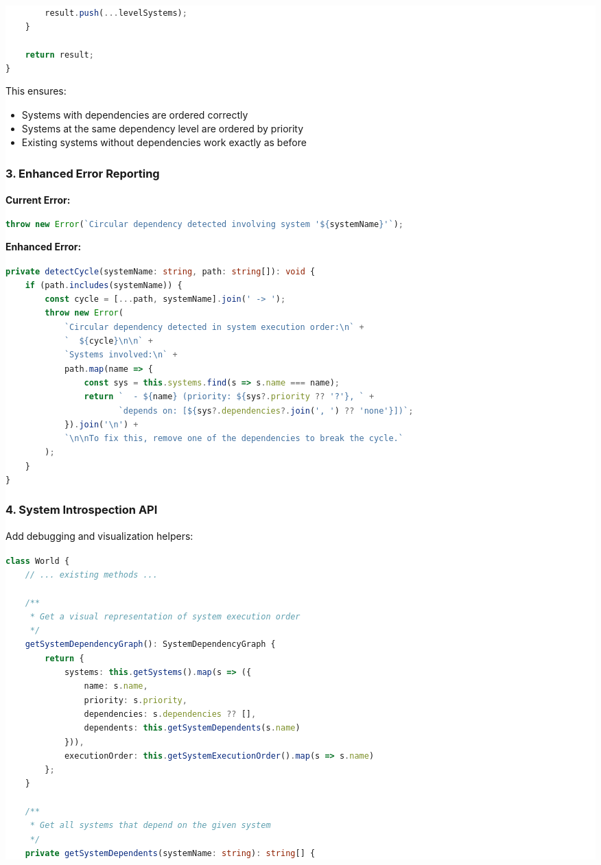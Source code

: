 ```typescript
        result.push(...levelSystems);
    }

    return result;
}
```

This ensures:
- Systems with dependencies are ordered correctly
- Systems at the same dependency level are ordered by priority
- Existing systems without dependencies work exactly as before

### 3. Enhanced Error Reporting

**Current Error:**
```typescript
throw new Error(`Circular dependency detected involving system '${systemName}'`);
```

**Enhanced Error:**
```typescript
private detectCycle(systemName: string, path: string[]): void {
    if (path.includes(systemName)) {
        const cycle = [...path, systemName].join(' -> ');
        throw new Error(
            `Circular dependency detected in system execution order:\n` +
            `  ${cycle}\n\n` +
            `Systems involved:\n` +
            path.map(name => {
                const sys = this.systems.find(s => s.name === name);
                return `  - ${name} (priority: ${sys?.priority ?? '?'}, ` +
                       `depends on: [${sys?.dependencies?.join(', ') ?? 'none'}])`;
            }).join('\n') +
            `\n\nTo fix this, remove one of the dependencies to break the cycle.`
        );
    }
}
```

### 4. System Introspection API

Add debugging and visualization helpers:

```typescript
class World {
    // ... existing methods ...

    /**
     * Get a visual representation of system execution order
     */
    getSystemDependencyGraph(): SystemDependencyGraph {
        return {
            systems: this.getSystems().map(s => ({
                name: s.name,
                priority: s.priority,
                dependencies: s.dependencies ?? [],
                dependents: this.getSystemDependents(s.name)
            })),
            executionOrder: this.getSystemExecutionOrder().map(s => s.name)
        };
    }

    /**
     * Get all systems that depend on the given system
     */
    private getSystemDependents(systemName: string): string[] {
```